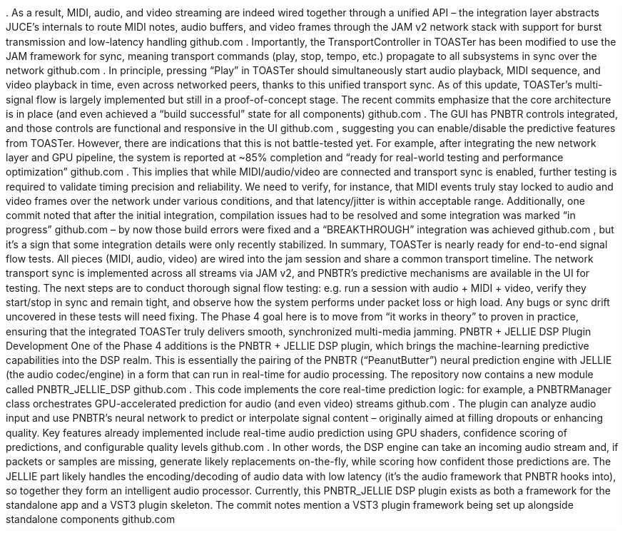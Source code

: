 . As a result, MIDI, audio, and video streaming are indeed wired together through a unified API – the integration layer abstracts JUCE’s internals to route MIDI notes, audio buffers, and video frames through the JAM v2 network stack with support for burst transmission and low-latency handling
github.com
. Importantly, the TransportController in TOASTer has been modified to use the JAM framework for sync, meaning transport commands (play, stop, tempo, etc.) propagate to all subsystems in sync over the network
github.com
. In principle, pressing “Play” in TOASTer should simultaneously start audio playback, MIDI sequence, and video playback in time, even across networked peers, thanks to this unified transport sync. As of this update, TOASTer’s multi-signal flow is largely implemented but still in a proof-of-concept stage. The recent commits emphasize that the core architecture is in place (and even achieved a “build successful” state for all components)
github.com
. The GUI has PNBTR controls integrated, and those controls are functional and responsive in the UI
github.com
, suggesting you can enable/disable the predictive features from TOASTer. However, there are indications that this is not battle-tested yet. For example, after integrating the new network layer and GPU pipeline, the system is reported at ~85% completion and “ready for real-world testing and performance optimization”
github.com
. This implies that while MIDI/audio/video are connected and transport sync is enabled, further testing is required to validate timing precision and reliability. We need to verify, for instance, that MIDI events truly stay locked to audio and video frames over the network under various conditions, and that latency/jitter is within acceptable range. Additionally, one commit noted that after the initial integration, compilation issues had to be resolved and some integration was marked “in progress”
github.com
 – by now those build errors were fixed and a “BREAKTHROUGH” integration was achieved
github.com
, but it’s a sign that some integration details were only recently stabilized. In summary, TOASTer is nearly ready for end-to-end signal flow tests. All pieces (MIDI, audio, video) are wired into the jam session and share a common transport timeline. The network transport sync is implemented across all streams via JAM v2, and PNBTR’s predictive mechanisms are available in the UI for testing. The next steps are to conduct thorough signal flow testing: e.g. run a session with audio + MIDI + video, verify they start/stop in sync and remain tight, and observe how the system performs under packet loss or high load. Any bugs or sync drift uncovered in these tests will need fixing. The Phase 4 goal here is to move from “it works in theory” to proven in practice, ensuring that the integrated TOASTer truly delivers smooth, synchronized multi-media jamming.
PNBTR + JELLIE DSP Plugin Development
One of the Phase 4 additions is the PNBTR + JELLIE DSP plugin, which brings the machine-learning predictive capabilities into the DSP realm. This is essentially the pairing of the PNBTR (“PeanutButter”) neural prediction engine with JELLIE (the audio codec/engine) in a form that can run in real-time for audio processing. The repository now contains a new module called PNBTR_JELLIE_DSP
github.com
. This code implements the core real-time prediction logic: for example, a PNBTRManager class orchestrates GPU-accelerated prediction for audio (and even video) streams
github.com
. The plugin can analyze audio input and use PNBTR’s neural network to predict or interpolate signal content – originally aimed at filling dropouts or enhancing quality. Key features already implemented include real-time audio prediction using GPU shaders, confidence scoring of predictions, and configurable quality levels
github.com
. In other words, the DSP engine can take an incoming audio stream and, if packets or samples are missing, generate likely replacements on-the-fly, while scoring how confident those predictions are. The JELLIE part likely handles the encoding/decoding of audio data with low latency (it’s the audio framework that PNBTR hooks into), so together they form an intelligent audio processor. Currently, this PNBTR_JELLIE DSP plugin exists as both a framework for the standalone app and a VST3 plugin skeleton. The commit notes mention a VST3 plugin framework being set up alongside standalone components
github.com